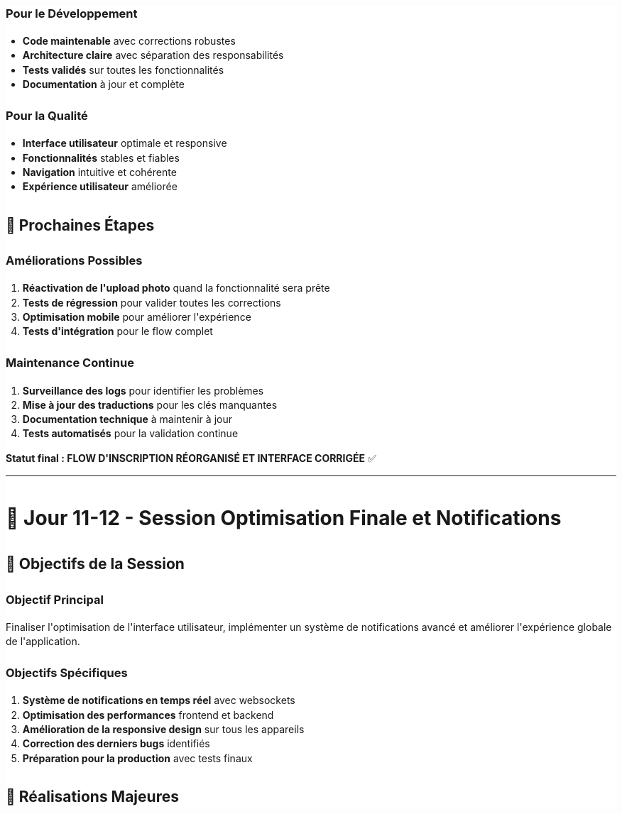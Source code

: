 ### **Pour le Développement**
- **Code maintenable** avec corrections robustes
- **Architecture claire** avec séparation des responsabilités
- **Tests validés** sur toutes les fonctionnalités
- **Documentation** à jour et complète

### **Pour la Qualité**
- **Interface utilisateur** optimale et responsive
- **Fonctionnalités** stables et fiables
- **Navigation** intuitive et cohérente
- **Expérience utilisateur** améliorée

## 🚀 **Prochaines Étapes**

### **Améliorations Possibles**
1. **Réactivation de l'upload photo** quand la fonctionnalité sera prête
2. **Tests de régression** pour valider toutes les corrections
3. **Optimisation mobile** pour améliorer l'expérience
4. **Tests d'intégration** pour le flow complet

### **Maintenance Continue**
1. **Surveillance des logs** pour identifier les problèmes
2. **Mise à jour des traductions** pour les clés manquantes
3. **Documentation technique** à maintenir à jour
4. **Tests automatisés** pour la validation continue

**Statut final : FLOW D'INSCRIPTION RÉORGANISÉ ET INTERFACE CORRIGÉE** ✅

---

# 📅 **Jour 11-12 - Session Optimisation Finale et Notifications**

## 🎯 **Objectifs de la Session**

### **Objectif Principal**
Finaliser l'optimisation de l'interface utilisateur, implémenter un système de notifications avancé et améliorer l'expérience globale de l'application.

### **Objectifs Spécifiques**
1. **Système de notifications en temps réel** avec websockets
2. **Optimisation des performances** frontend et backend
3. **Amélioration de la responsive design** sur tous les appareils
4. **Correction des derniers bugs** identifiés
5. **Préparation pour la production** avec tests finaux

## 🚀 **Réalisations Majeures**
